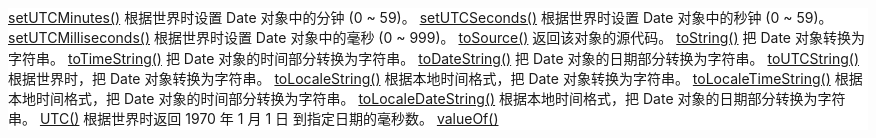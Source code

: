 </tr>
<tr>
<td style="text-align:center"><a href="https://www.w3school.com.cn/jsref/jsref_setUTCMinutes.asp" target="_blank">setUTCMinutes()</a></td>
<td style="text-align:center">根据世界时设置 Date 对象中的分钟 (0 ~ 59)。</td>
</tr>
<tr>
<td style="text-align:center"><a href="https://www.w3school.com.cn/jsref/jsref_setUTCSeconds.asp" target="_blank">setUTCSeconds()</a></td>
<td style="text-align:center">根据世界时设置 Date 对象中的秒钟 (0 ~ 59)。</td>
</tr>
<tr>
<td style="text-align:center"><a href="https://www.w3school.com.cn/jsref/jsref_setUTCMilliseconds.asp" target="_blank">setUTCMilliseconds()</a></td>
<td style="text-align:center">根据世界时设置 Date 对象中的毫秒 (0 ~ 999)。</td>
</tr>
<tr>
<td style="text-align:center"><a href="https://www.w3school.com.cn/jsref/jsref_tosource_boolean.asp" target="_blank">toSource()</a></td>
<td style="text-align:center">返回该对象的源代码。</td>
</tr>
<tr>
<td style="text-align:center"><a href="https://www.w3school.com.cn/jsref/jsref_toString_date.asp" target="_blank">toString()</a></td>
<td style="text-align:center">把 Date 对象转换为字符串。</td>
</tr>
<tr>
<td style="text-align:center"><a href="https://www.w3school.com.cn/jsref/jsref_toTimeString.asp" target="_blank">toTimeString()</a></td>
<td style="text-align:center">把 Date 对象的时间部分转换为字符串。</td>
</tr>
<tr>
<td style="text-align:center"><a href="https://www.w3school.com.cn/jsref/jsref_toDateString.asp" target="_blank">toDateString()</a></td>
<td style="text-align:center">把 Date 对象的日期部分转换为字符串。</td>
</tr>
<tr>
<td style="text-align:center"><a href="https://www.w3school.com.cn/jsref/jsref_toUTCString.asp" target="_blank">toUTCString()</a></td>
<td style="text-align:center">根据世界时，把 Date 对象转换为字符串。</td>
</tr>
<tr>
<td style="text-align:center"><a href="https://www.w3school.com.cn/jsref/jsref_toLocaleString.asp" target="_blank">toLocaleString()</a></td>
<td style="text-align:center">根据本地时间格式，把 Date 对象转换为字符串。</td>
</tr>
<tr>
<td style="text-align:center"><a href="https://www.w3school.com.cn/jsref/jsref_toLocaleTimeString.asp" target="_blank">toLocaleTimeString()</a></td>
<td style="text-align:center">根据本地时间格式，把 Date 对象的时间部分转换为字符串。</td>
</tr>
<tr>
<td style="text-align:center"><a href="https://www.w3school.com.cn/jsref/jsref_toLocaleDateString.asp" target="_blank">toLocaleDateString()</a></td>
<td style="text-align:center">根据本地时间格式，把 Date 对象的日期部分转换为字符串。</td>
</tr>
<tr>
<td style="text-align:center"><a href="https://www.w3school.com.cn/jsref/jsref_utc.asp" target="_blank">UTC()</a></td>
<td style="text-align:center">根据世界时返回 1970 年 1 月 1 日 到指定日期的毫秒数。</td>
</tr>
<tr>
<td style="text-align:center"><a href="https://www.w3school.com.cn/jsref/jsref_valueOf_date.asp" target="_blank">valueOf()</a></td>